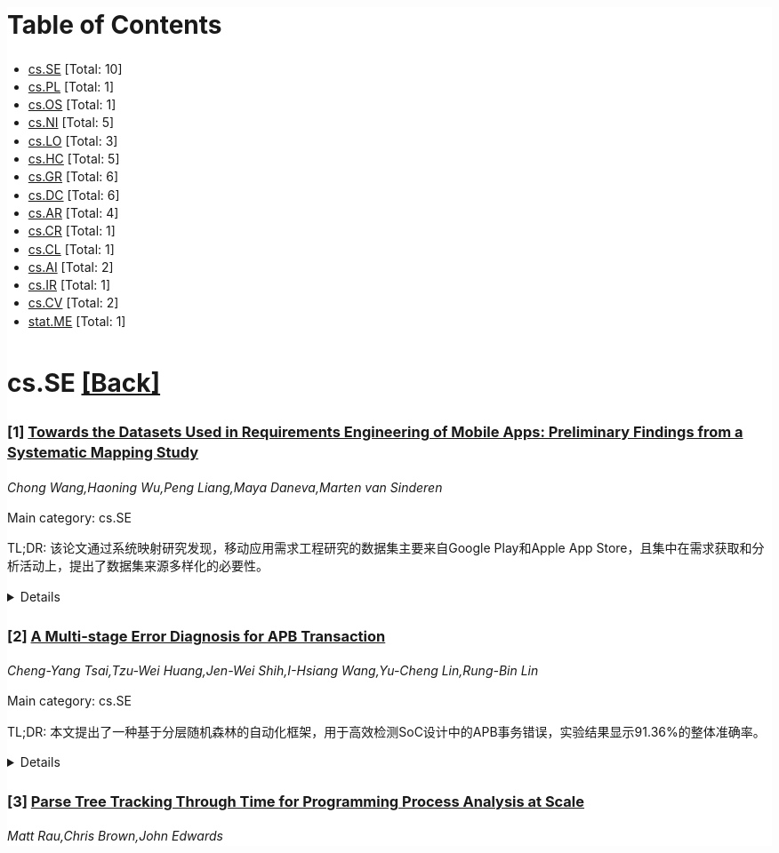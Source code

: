 <div id=toc></div>

# Table of Contents

- [cs.SE](#cs.SE) [Total: 10]
- [cs.PL](#cs.PL) [Total: 1]
- [cs.OS](#cs.OS) [Total: 1]
- [cs.NI](#cs.NI) [Total: 5]
- [cs.LO](#cs.LO) [Total: 3]
- [cs.HC](#cs.HC) [Total: 5]
- [cs.GR](#cs.GR) [Total: 6]
- [cs.DC](#cs.DC) [Total: 6]
- [cs.AR](#cs.AR) [Total: 4]
- [cs.CR](#cs.CR) [Total: 1]
- [cs.CL](#cs.CL) [Total: 1]
- [cs.AI](#cs.AI) [Total: 2]
- [cs.IR](#cs.IR) [Total: 1]
- [cs.CV](#cs.CV) [Total: 2]
- [stat.ME](#stat.ME) [Total: 1]


<div id='cs.SE'></div>

# cs.SE [[Back]](#toc)

### [1] [Towards the Datasets Used in Requirements Engineering of Mobile Apps: Preliminary Findings from a Systematic Mapping Study](https://arxiv.org/abs/2509.03541)
*Chong Wang,Haoning Wu,Peng Liang,Maya Daneva,Marten van Sinderen*

Main category: cs.SE

TL;DR: 该论文通过系统映射研究发现，移动应用需求工程研究的数据集主要来自Google Play和Apple App Store，且集中在需求获取和分析活动上，提出了数据集来源多样化的必要性。


<details><summary>Details</summary></details>


### [2] [A Multi-stage Error Diagnosis for APB Transaction](https://arxiv.org/abs/2509.03554)
*Cheng-Yang Tsai,Tzu-Wei Huang,Jen-Wei Shih,I-Hsiang Wang,Yu-Cheng Lin,Rung-Bin Lin*

Main category: cs.SE

TL;DR: 本文提出了一种基于分层随机森林的自动化框架，用于高效检测SoC设计中的APB事务错误，实验结果显示91.36%的整体准确率。


<details><summary>Details</summary></details>


### [3] [Parse Tree Tracking Through Time for Programming Process Analysis at Scale](https://arxiv.org/abs/2509.03668)
*Matt Rau,Chris Brown,John Edwards*
